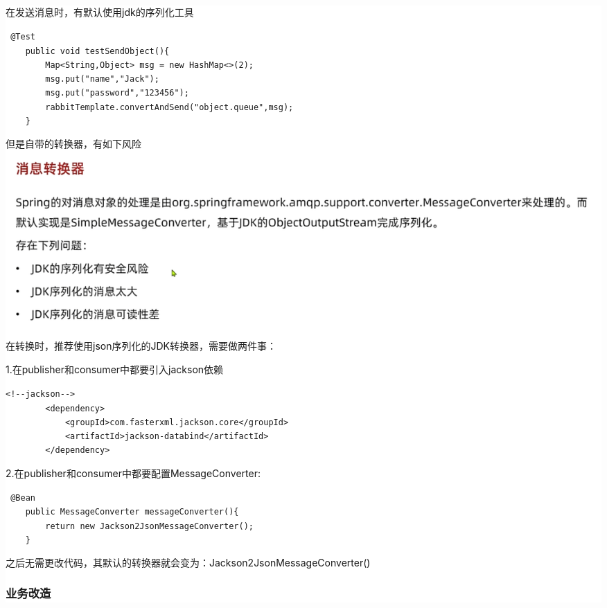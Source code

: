 在发送消息时，有默认使用jdk的序列化工具

```
 @Test
    public void testSendObject(){
        Map<String,Object> msg = new HashMap<>(2);
        msg.put("name","Jack");
        msg.put("password","123456");
        rabbitTemplate.convertAndSend("object.queue",msg);
    }
```

但是自带的转换器，有如下风险

![1751099055638](image/rabbitMQ/1751099055638.png)

在转换时，推荐使用json序列化的JDK转换器，需要做两件事：

1.在publisher和consumer中都要引入jackson依赖

```
<!--jackson-->
        <dependency>
            <groupId>com.fasterxml.jackson.core</groupId>
            <artifactId>jackson-databind</artifactId>
        </dependency>
```

2.在publisher和consumer中都要配置MessageConverter:

```
 @Bean
    public MessageConverter messageConverter(){
        return new Jackson2JsonMessageConverter();
    }
```

之后无需更改代码，其默认的转换器就会变为：Jackson2JsonMessageConverter()

### 业务改造
